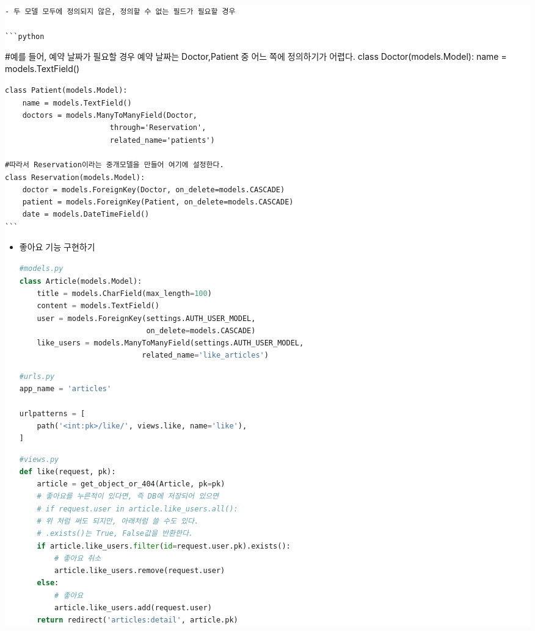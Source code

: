     - 두 모델 모두에 정의되지 않은, 정의할 수 없는 필드가 필요할 경우

    ```python
  #예를 들어, 예약 날짜가 필요할 경우 예약 날짜는 Doctor,Patient 중 어느 쪽에 정의하기가 어렵다. 
    class Doctor(models.Model):
        name = models.TextField()
    
    class Patient(models.Model):
        name = models.TextField()
        doctors = models.ManyToManyField(Doctor, 
                            through='Reservation',
                            related_name='patients')
    
    #따라서 Reservation이라는 중개모델을 만들어 여기에 설정한다.
    class Reservation(models.Model):
        doctor = models.ForeignKey(Doctor, on_delete=models.CASCADE)
        patient = models.ForeignKey(Patient, on_delete=models.CASCADE)
       	date = models.DateTimeField()
    ```
  
    

- 좋아요 기능 구현하기

  ```python
  #models.py
  class Article(models.Model):
      title = models.CharField(max_length=100)
      content = models.TextField()
      user = models.ForeignKey(settings.AUTH_USER_MODEL,
                               on_delete=models.CASCADE)
      like_users = models.ManyToManyField(settings.AUTH_USER_MODEL,
                              related_name='like_articles')
  ```

  ```python
  #urls.py
  app_name = 'articles'
  
  urlpatterns = [
      path('<int:pk>/like/', views.like, name='like'),
  ]
  ```

  ```python
  #views.py
  def like(request, pk):
      article = get_object_or_404(Article, pk=pk)
      # 좋아요를 누른적이 있다면, 즉 DB에 저장되어 있으면
      # if request.user in article.like_users.all():
      # 위 처럼 써도 되지만, 아래처럼 쓸 수도 있다.
      # .exists()는 True, False값을 반환한다.
      if article.like_users.filter(id=request.user.pk).exists():
          # 좋아요 취소
          article.like_users.remove(request.user)
      else:
          # 좋아요
          article.like_users.add(request.user)
      return redirect('articles:detail', article.pk)
  ```
